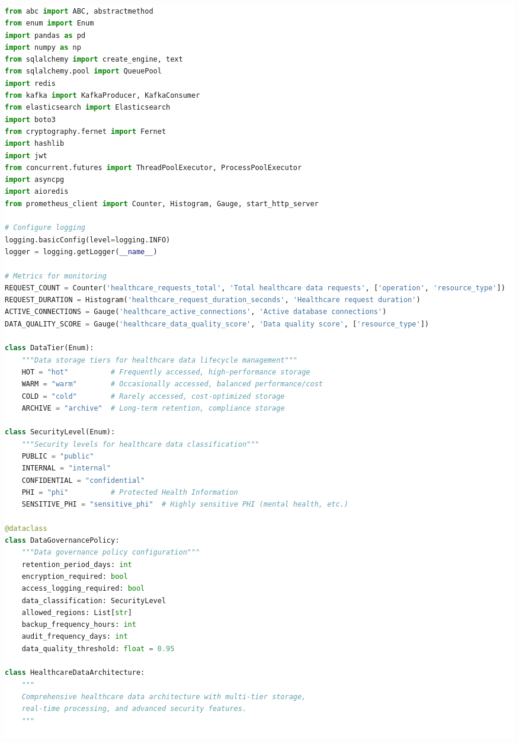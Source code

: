 ```python
from abc import ABC, abstractmethod
from enum import Enum
import pandas as pd
import numpy as np
from sqlalchemy import create_engine, text
from sqlalchemy.pool import QueuePool
import redis
from kafka import KafkaProducer, KafkaConsumer
from elasticsearch import Elasticsearch
import boto3
from cryptography.fernet import Fernet
import hashlib
import jwt
from concurrent.futures import ThreadPoolExecutor, ProcessPoolExecutor
import asyncpg
import aioredis
from prometheus_client import Counter, Histogram, Gauge, start_http_server

# Configure logging
logging.basicConfig(level=logging.INFO)
logger = logging.getLogger(__name__)

# Metrics for monitoring
REQUEST_COUNT = Counter('healthcare_requests_total', 'Total healthcare data requests', ['operation', 'resource_type'])
REQUEST_DURATION = Histogram('healthcare_request_duration_seconds', 'Healthcare request duration')
ACTIVE_CONNECTIONS = Gauge('healthcare_active_connections', 'Active database connections')
DATA_QUALITY_SCORE = Gauge('healthcare_data_quality_score', 'Data quality score', ['resource_type'])

class DataTier(Enum):
    """Data storage tiers for healthcare data lifecycle management"""
    HOT = "hot"          # Frequently accessed, high-performance storage
    WARM = "warm"        # Occasionally accessed, balanced performance/cost
    COLD = "cold"        # Rarely accessed, cost-optimized storage
    ARCHIVE = "archive"  # Long-term retention, compliance storage

class SecurityLevel(Enum):
    """Security levels for healthcare data classification"""
    PUBLIC = "public"
    INTERNAL = "internal"
    CONFIDENTIAL = "confidential"
    PHI = "phi"          # Protected Health Information
    SENSITIVE_PHI = "sensitive_phi"  # Highly sensitive PHI (mental health, etc.)

@dataclass
class DataGovernancePolicy:
    """Data governance policy configuration"""
    retention_period_days: int
    encryption_required: bool
    access_logging_required: bool
    data_classification: SecurityLevel
    allowed_regions: List[str]
    backup_frequency_hours: int
    audit_frequency_days: int
    data_quality_threshold: float = 0.95

class HealthcareDataArchitecture:
    """
    Comprehensive healthcare data architecture with multi-tier storage,
    real-time processing, and advanced security features.
    """
    
```